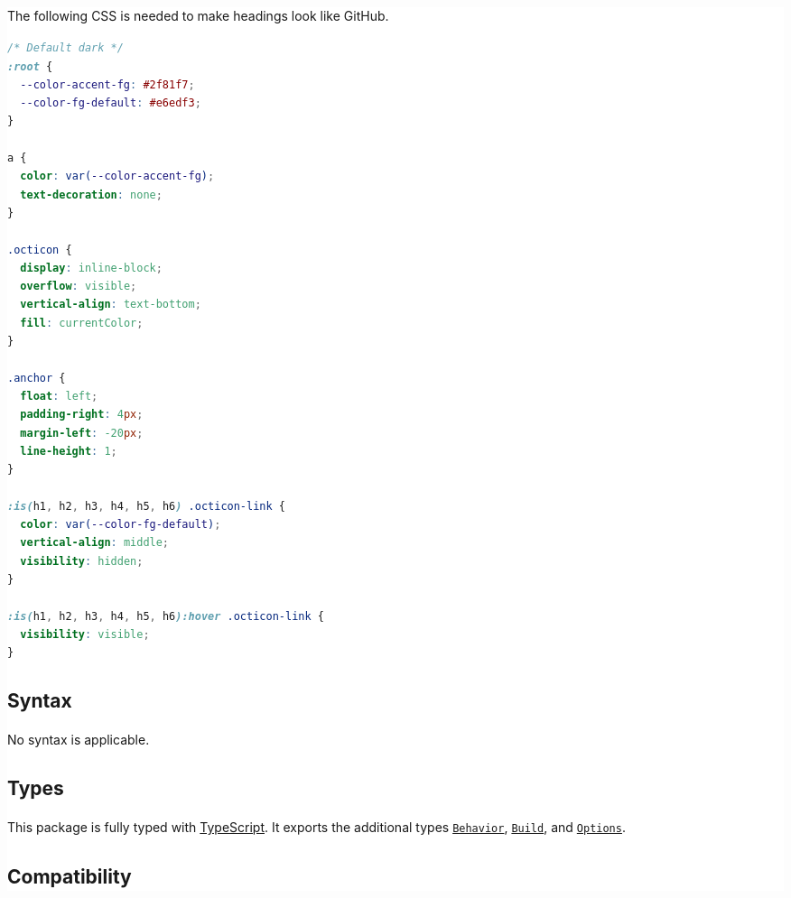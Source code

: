 The following CSS is needed to make headings look like GitHub.

```css
/* Default dark */
:root {
  --color-accent-fg: #2f81f7;
  --color-fg-default: #e6edf3;
}

a {
  color: var(--color-accent-fg);
  text-decoration: none;
}

.octicon {
  display: inline-block;
  overflow: visible;
  vertical-align: text-bottom;
  fill: currentColor;
}

.anchor {
  float: left;
  padding-right: 4px;
  margin-left: -20px;
  line-height: 1;
}

:is(h1, h2, h3, h4, h5, h6) .octicon-link {
  color: var(--color-fg-default);
  vertical-align: middle;
  visibility: hidden;
}

:is(h1, h2, h3, h4, h5, h6):hover .octicon-link {
  visibility: visible;
}
```

## Syntax

No syntax is applicable.

## Types

This package is fully typed with [TypeScript][].
It exports the additional types [`Behavior`][api-behavior],
[`Build`][api-build], and [`Options`][api-options].

## Compatibility


[build-badge]: https://github.com/rehypejs/rehype-github/workflows/main/badge.svg
[build]: https://github.com/rehypejs/rehype-github/actions
[coverage-badge]: https://img.shields.io/codecov/c/github/rehypejs/rehype-github.svg
[coverage]: https://codecov.io/github/rehypejs/rehype-github
[downloads-badge]: https://img.shields.io/npm/dm/rehype-github-heading.svg
[downloads]: https://www.npmjs.com/package/rehype-github-heading
[size-badge]: https://img.shields.io/bundlephobia/minzip/rehype-github-heading.svg
[size]: https://bundlephobia.com/result?p=rehype-github-heading
[sponsors-badge]: https://opencollective.com/unified/sponsors/badge.svg
[backers-badge]: https://opencollective.com/unified/backers/badge.svg
[collective]: https://opencollective.com/unified
[chat-badge]: https://img.shields.io/badge/chat-discussions-success.svg
[chat]: https://github.com/rehypejs/rehype/discussions
[npm]: https://docs.npmjs.com/cli/install
[esmsh]: https://esm.sh
[license]: ../../license
[author]: https://wooorm.com
[contributing]: https://github.com/rehypejs/.github/blob/main/contributing.md
[support]: https://github.com/rehypejs/.github/blob/main/support.md
[coc]: https://github.com/rehypejs/.github/blob/main/code-of-conduct.md
[esm]: https://gist.github.com/sindresorhus/a39789f98801d908bbc7ff3ecc99d99c
[typescript]: https://www.typescriptlang.org
[rehype]: https://github.com/rehypjs/rehype
[element]: https://github.com/syntax-tree/hast#element
[github-docs]: https://docs.github.com/en/get-started/writing-on-github/getting-started-with-writing-and-formatting-on-github/basic-writing-and-formatting-syntax#section-links
[api-behavior]: #behavior
[api-build]: #build
[api-default-build]: #defaultbuildid
[api-default-include]: #defaultinclude
[api-options]: #options
[api-rehype-github-heading]: #rehypegithubheadingoptions